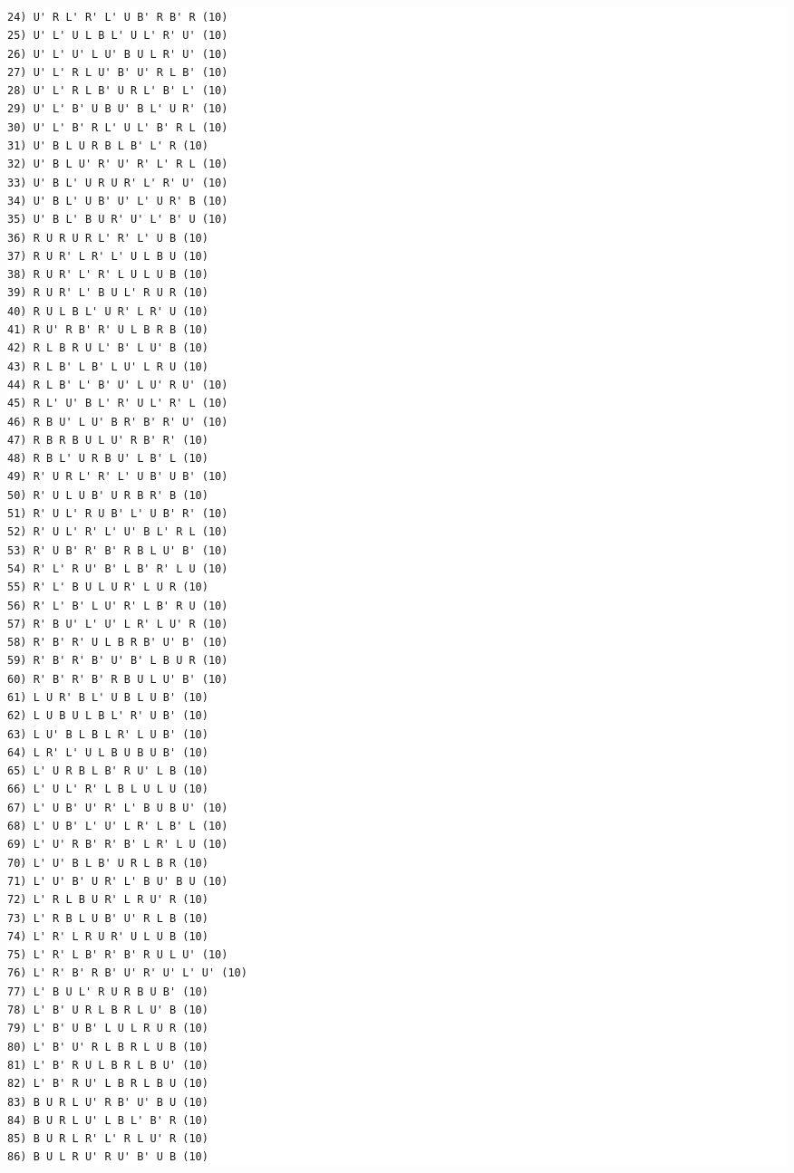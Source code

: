 ```
24) U' R L' R' L' U B' R B' R (10)
25) U' L' U L B L' U L' R' U' (10)
26) U' L' U' L U' B U L R' U' (10)
27) U' L' R L U' B' U' R L B' (10)
28) U' L' R L B' U R L' B' L' (10)
29) U' L' B' U B U' B L' U R' (10)
30) U' L' B' R L' U L' B' R L (10)
31) U' B L U R B L B' L' R (10)
32) U' B L U' R' U' R' L' R L (10)
33) U' B L' U R U R' L' R' U' (10)
34) U' B L' U B' U' L' U R' B (10)
35) U' B L' B U R' U' L' B' U (10)
36) R U R U R L' R' L' U B (10)
37) R U R' L R' L' U L B U (10)
38) R U R' L' R' L U L U B (10)
39) R U R' L' B U L' R U R (10)
40) R U L B L' U R' L R' U (10)
41) R U' R B' R' U L B R B (10)
42) R L B R U L' B' L U' B (10)
43) R L B' L B' L U' L R U (10)
44) R L B' L' B' U' L U' R U' (10)
45) R L' U' B L' R' U L' R' L (10)
46) R B U' L U' B R' B' R' U' (10)
47) R B R B U L U' R B' R' (10)
48) R B L' U R B U' L B' L (10)
49) R' U R L' R' L' U B' U B' (10)
50) R' U L U B' U R B R' B (10)
51) R' U L' R U B' L' U B' R' (10)
52) R' U L' R' L' U' B L' R L (10)
53) R' U B' R' B' R B L U' B' (10)
54) R' L' R U' B' L B' R' L U (10)
55) R' L' B U L U R' L U R (10)
56) R' L' B' L U' R' L B' R U (10)
57) R' B U' L' U' L R' L U' R (10)
58) R' B' R' U L B R B' U' B' (10)
59) R' B' R' B' U' B' L B U R (10)
60) R' B' R' B' R B U L U' B' (10)
61) L U R' B L' U B L U B' (10)
62) L U B U L B L' R' U B' (10)
63) L U' B L B L R' L U B' (10)
64) L R' L' U L B U B U B' (10)
65) L' U R B L B' R U' L B (10)
66) L' U L' R' L B L U L U (10)
67) L' U B' U' R' L' B U B U' (10)
68) L' U B' L' U' L R' L B' L (10)
69) L' U' R B' R' B' L R' L U (10)
70) L' U' B L B' U R L B R (10)
71) L' U' B' U R' L' B U' B U (10)
72) L' R L B U R' L R U' R (10)
73) L' R B L U B' U' R L B (10)
74) L' R' L R U R' U L U B (10)
75) L' R' L B' R' B' R U L U' (10)
76) L' R' B' R B' U' R' U' L' U' (10)
77) L' B U L' R U R B U B' (10)
78) L' B' U R L B R L U' B (10)
79) L' B' U B' L U L R U R (10)
80) L' B' U' R L B R L U B (10)
81) L' B' R U L B R L B U' (10)
82) L' B' R U' L B R L B U (10)
83) B U R L U' R B' U' B U (10)
84) B U R L U' L B L' B' R (10)
85) B U R L R' L' R L U' R (10)
86) B U L R U' R U' B' U B (10)
```